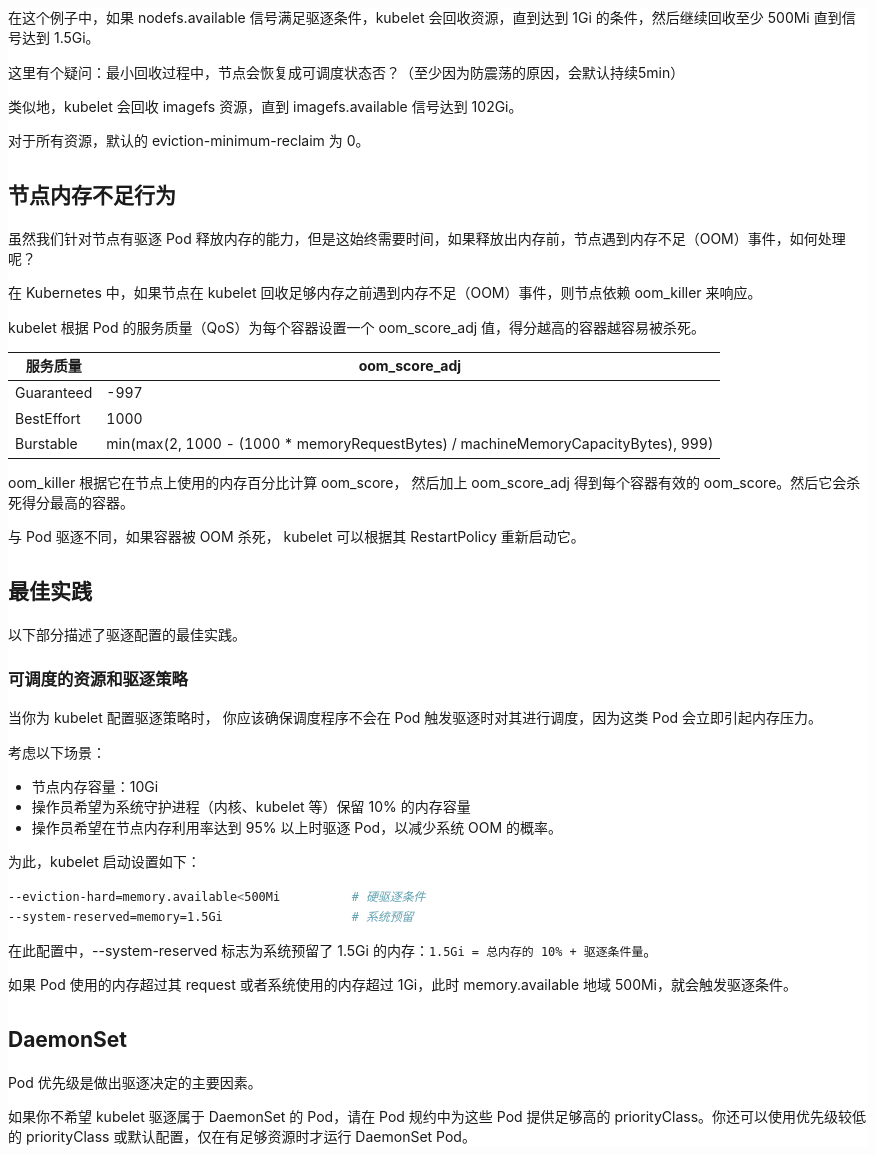 在这个例子中，如果 nodefs.available 信号满足驱逐条件，kubelet 会回收资源，直到达到 1Gi 的条件，然后继续回收至少 500Mi 直到信号达到 1.5Gi。

这里有个疑问：最小回收过程中，节点会恢复成可调度状态否？（至少因为防震荡的原因，会默认持续5min）

类似地，kubelet 会回收 imagefs 资源，直到 imagefs.available 信号达到 102Gi。

对于所有资源，默认的 eviction-minimum-reclaim 为 0。

## 节点内存不足行为

虽然我们针对节点有驱逐 Pod 释放内存的能力，但是这始终需要时间，如果释放出内存前，节点遇到内存不足（OOM）事件，如何处理呢？

在 Kubernetes 中，如果节点在 kubelet 回收足够内存之前遇到内存不足（OOM）事件，则节点依赖 oom_killer 来响应。

kubelet 根据 Pod 的服务质量（QoS）为每个容器设置一个 oom_score_adj 值，得分越高的容器越容易被杀死。

服务质量 | oom_score_adj
-|-
Guaranteed | -997
BestEffort | 1000
Burstable | min(max(2, 1000 - (1000 * memoryRequestBytes) / machineMemoryCapacityBytes), 999)

oom_killer 根据它在节点上使用的内存百分比计算 oom_score， 然后加上 oom_score_adj 得到每个容器有效的 oom_score。然后它会杀死得分最高的容器。

与 Pod 驱逐不同，如果容器被 OOM 杀死， kubelet 可以根据其 RestartPolicy 重新启动它。

## 最佳实践

以下部分描述了驱逐配置的最佳实践。

### 可调度的资源和驱逐策略 

当你为 kubelet 配置驱逐策略时， 你应该确保调度程序不会在 Pod 触发驱逐时对其进行调度，因为这类 Pod 会立即引起内存压力。

考虑以下场景：

- 节点内存容量：10Gi
- 操作员希望为系统守护进程（内核、kubelet 等）保留 10% 的内存容量
- 操作员希望在节点内存利用率达到 95% 以上时驱逐 Pod，以减少系统 OOM 的概率。

为此，kubelet 启动设置如下：

```sh
--eviction-hard=memory.available<500Mi          # 硬驱逐条件
--system-reserved=memory=1.5Gi                  # 系统预留
```

在此配置中，--system-reserved 标志为系统预留了 1.5Gi 的内存：`1.5Gi = 总内存的 10% + 驱逐条件量`。

如果 Pod 使用的内存超过其 request 或者系统使用的内存超过 1Gi，此时 memory.available 地域 500Mi，就会触发驱逐条件。

## DaemonSet

Pod 优先级是做出驱逐决定的主要因素。

如果你不希望 kubelet 驱逐属于 DaemonSet 的 Pod，请在 Pod 规约中为这些 Pod 提供足够高的 priorityClass。你还可以使用优先级较低的 priorityClass 或默认配置，仅在有足够资源时才运行 DaemonSet Pod。

